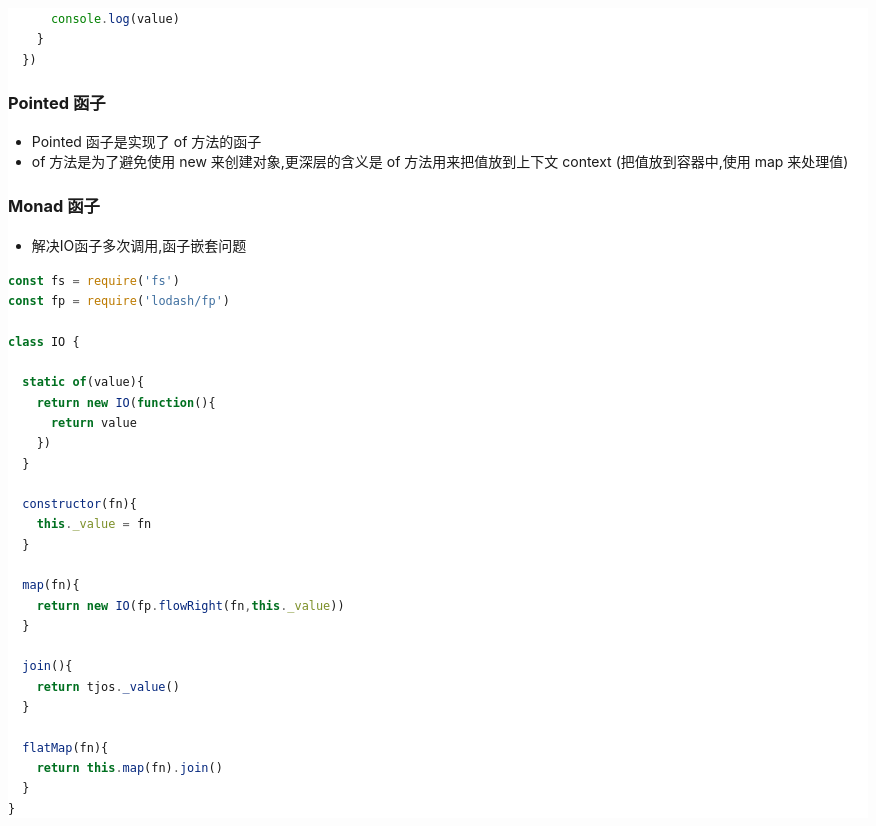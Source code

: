 ```js
      console.log(value)
    }
  })
```

### Pointed 函子

- Pointed 函子是实现了 of 方法的函子
- of 方法是为了避免使用 new 来创建对象,更深层的含义是 of 方法用来把值放到上下文 context (把值放到容器中,使用 map 来处理值)

### Monad 函子

- 解决IO函子多次调用,函子嵌套问题

```js
const fs = require('fs')
const fp = require('lodash/fp')

class IO {

  static of(value){
    return new IO(function(){
      return value
    })
  }

  constructor(fn){
    this._value = fn
  }

  map(fn){
    return new IO(fp.flowRight(fn,this._value))
  }

  join(){
    return tjos._value()
  }

  flatMap(fn){
    return this.map(fn).join()
  }
}


```

